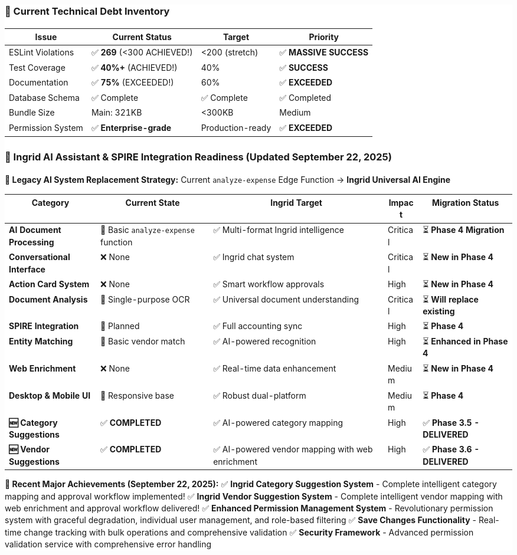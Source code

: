 ### **🔧 Current Technical Debt Inventory**

| Issue | Current Status | Target | Priority |
|-------|---------------|--------|----------|
| ESLint Violations | ✅ **269** (<300 ACHIEVED!) | <200 (stretch) | ✅ **MASSIVE SUCCESS** |
| Test Coverage | ✅ **40%+** (ACHIEVED!) | 40% | ✅ **SUCCESS** |
| Documentation | ✅ **75%** (EXCEEDED!) | 60% | ✅ **EXCEEDED** |
| Database Schema | ✅ Complete | ✅ Complete | ✅ Completed |
| Bundle Size | Main: 321KB | <300KB | Medium |
| Permission System | ✅ **Enterprise-grade** | Production-ready | ✅ **EXCEEDED** |

### **🤖 Ingrid AI Assistant & SPIRE Integration Readiness** (Updated September 22, 2025)

**🔄 Legacy AI System Replacement Strategy:**
Current `analyze-expense` Edge Function → **Ingrid Universal AI Engine**

| Category | Current State | Ingrid Target | Impact | Migration Status |
|----------|---------------|---------------|---------|------------------|
| **AI Document Processing** | 🔶 Basic `analyze-expense` function | ✅ Multi-format Ingrid intelligence | Critical | ⏳ **Phase 4 Migration** |
| **Conversational Interface** | ❌ None | ✅ Ingrid chat system | Critical | ⏳ **New in Phase 4** |
| **Action Card System** | ❌ None | ✅ Smart workflow approvals | High | ⏳ **New in Phase 4** |
| **Document Analysis** | 🔶 Single-purpose OCR | ✅ Universal document understanding | Critical | ⏳ **Will replace existing** |
| **SPIRE Integration** | 🔶 Planned | ✅ Full accounting sync | High | ⏳ **Phase 4** |
| **Entity Matching** | 🔶 Basic vendor match | ✅ AI-powered recognition | High | ⏳ **Enhanced in Phase 4** |
| **Web Enrichment** | ❌ None | ✅ Real-time data enhancement | Medium | ⏳ **New in Phase 4** |
| **Desktop & Mobile UI** | 🔶 Responsive base | ✅ Robust dual-platform | Medium | ⏳ **Phase 4** |
| **🆕 Category Suggestions** | ✅ **COMPLETED** | ✅ AI-powered category mapping | High | ✅ **Phase 3.5 - DELIVERED** |
| **🆕 Vendor Suggestions** | ✅ **COMPLETED** | ✅ AI-powered vendor mapping with web enrichment | High | ✅ **Phase 3.6 - DELIVERED** |

**🎯 Recent Major Achievements (September 22, 2025):**
✅ **Ingrid Category Suggestion System** - Complete intelligent category mapping and approval workflow implemented!
✅ **Ingrid Vendor Suggestion System** - Complete intelligent vendor mapping with web enrichment and approval workflow delivered!
✅ **Enhanced Permission Management System** - Revolutionary permission system with graceful degradation, individual user management, and role-based filtering
✅ **Save Changes Functionality** - Real-time change tracking with bulk operations and comprehensive validation
✅ **Security Framework** - Advanced permission validation service with comprehensive error handling
